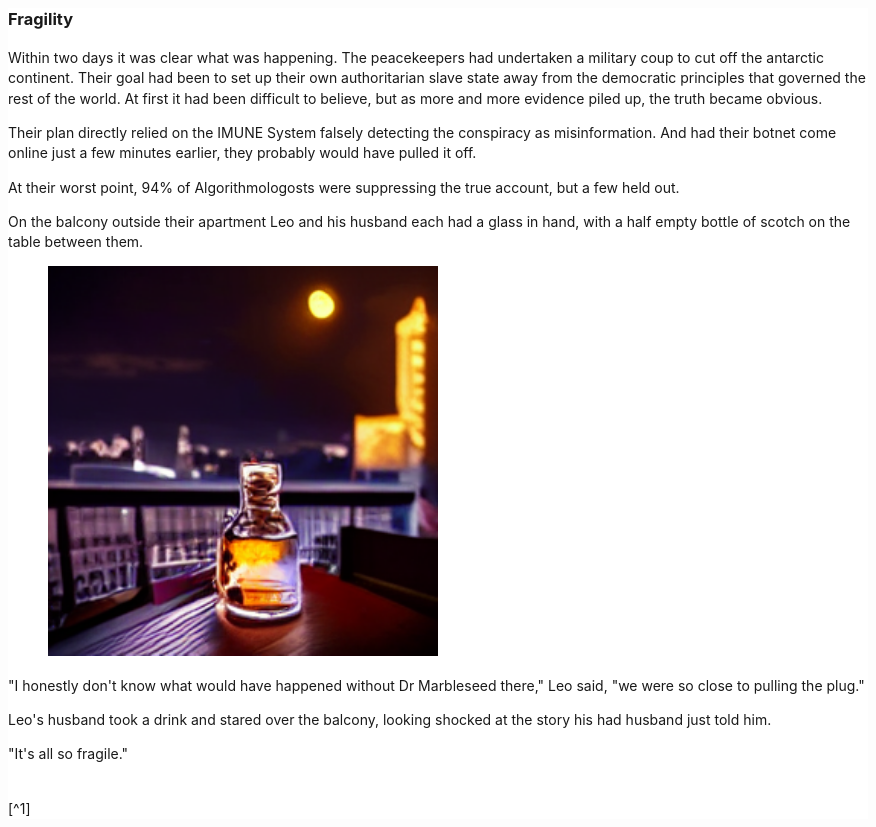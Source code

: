 ### Fragility


Within two days it was clear what was happening. The peacekeepers had undertaken a military coup to cut off the antarctic continent. Their goal had been to set up their own authoritarian slave state away from the democratic principles that governed the rest of the world. At first it had been difficult to believe, but as more and more evidence piled up, the truth became obvious.

Their plan directly relied on the IMUNE System falsely detecting the conspiracy as misinformation. And had their botnet come online just a few minutes earlier, they probably would have pulled it off.

At their worst point, 94% of Algorithmologosts were suppressing the true account, but a few held out.

On the balcony outside their apartment Leo and his husband each had a glass in hand, with a half empty bottle of scotch on the table between them.

<figure>
  <img width="50%" alt="view from the balcony" src="/assets/images/2022/algo_fin.png" />
  <figcaption>
  </figcaption>
</figure>

"I honestly don't know what would have happened without Dr Marbleseed there," Leo said, "we were so close to pulling the plug."

Leo's husband took a drink and stared over the balcony, looking shocked at the story his had husband just told him.

"It's all so fragile."

<br/>
[^1]

[^1]: artwork generated by [nightcafe.studio](https://nightcafe.studio/) and [hotpot.ai](https://hotpot.ai/art-maker)